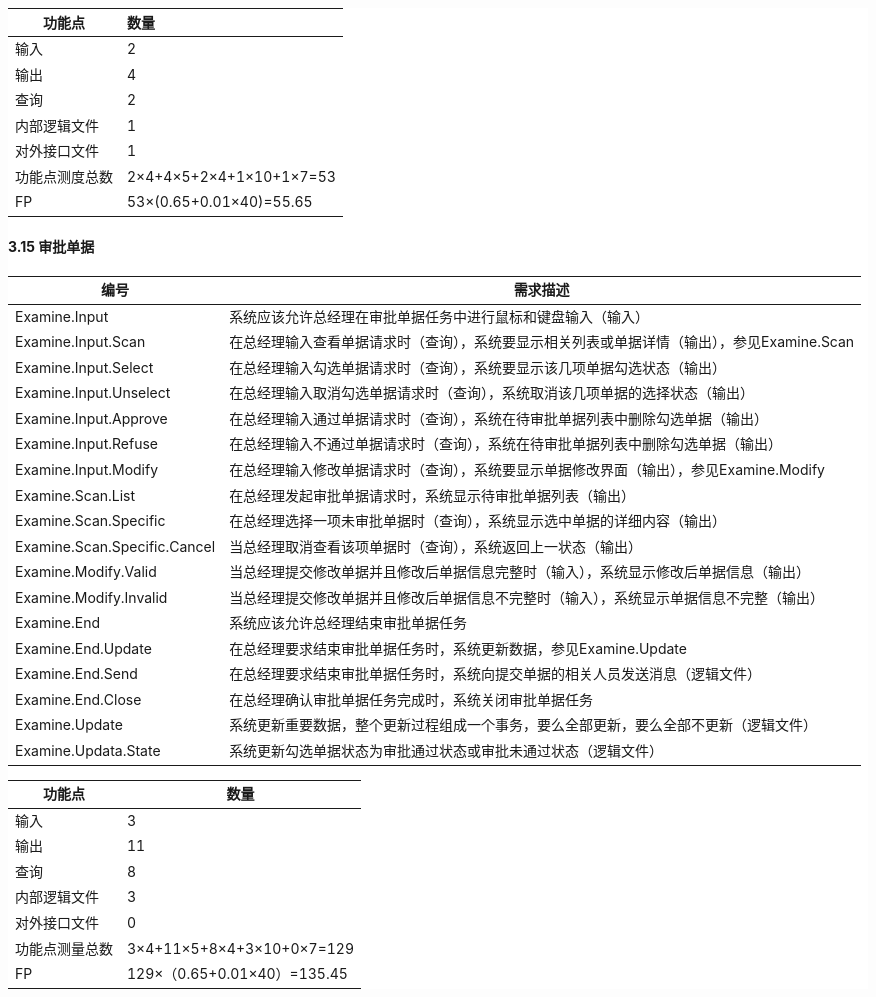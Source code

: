 | 功能点     | 数量                      |
| ------- | :---------------------- |
| 输入      | 2                       |
| 输出      | 4                       |
| 查询      | 2                       |
| 内部逻辑文件  | 1                       |
| 对外接口文件  | 1                       |
| 功能点测度总数 | 2×4+4×5+2×4+1×10+1×7=53 |
| FP      | 53×(0.65+0.01×40)=55.65 |

#### 3.15 审批单据
| 编号                           | 需求描述                                     |
| ---------------------------- | ---------------------------------------- |
| Examine.Input                | 系统应该允许总经理在审批单据任务中进行鼠标和键盘输入（输入）           |
| Examine.Input.Scan           | 在总经理输入查看单据请求时（查询），系统要显示相关列表或单据详情（输出），参见Examine.Scan |
| Examine.Input.Select         | 在总经理输入勾选单据请求时（查询），系统要显示该几项单据勾选状态（输出）     |
| Examine.Input.Unselect       | 在总经理输入取消勾选单据请求时（查询），系统取消该几项单据的选择状态（输出）   |
| Examine.Input.Approve        | 在总经理输入通过单据请求时（查询），系统在待审批单据列表中删除勾选单据（输出）  |
| Examine.Input.Refuse         | 在总经理输入不通过单据请求时（查询），系统在待审批单据列表中删除勾选单据（输出） |
| Examine.Input.Modify         | 在总经理输入修改单据请求时（查询），系统要显示单据修改界面（输出），参见Examine.Modify |
| Examine.Scan.List            | 在总经理发起审批单据请求时，系统显示待审批单据列表（输出）            |
| Examine.Scan.Specific        | 在总经理选择一项未审批单据时（查询），系统显示选中单据的详细内容（输出）     |
| Examine.Scan.Specific.Cancel | 当总经理取消查看该项单据时（查询），系统返回上一状态（输出）           |
| Examine.Modify.Valid         | 当总经理提交修改单据并且修改后单据信息完整时（输入），系统显示修改后单据信息（输出） |
| Examine.Modify.Invalid       | 当总经理提交修改单据并且修改后单据信息不完整时（输入），系统显示单据信息不完整（输出） |
| Examine.End                  | 系统应该允许总经理结束审批单据任务                        |
| Examine.End.Update           | 在总经理要求结束审批单据任务时，系统更新数据，参见Examine.Update  |
| Examine.End.Send             | 在总经理要求结束审批单据任务时，系统向提交单据的相关人员发送消息（逻辑文件）   |
| Examine.End.Close            | 在总经理确认审批单据任务完成时，系统关闭审批单据任务               |
| Examine.Update               | 系统更新重要数据，整个更新过程组成一个事务，要么全部更新，要么全部不更新（逻辑文件） |
| Examine.Updata.State         | 系统更新勾选单据状态为审批通过状态或审批未通过状态（逻辑文件）          |

| 功能点     | 数量                        |
| ------- | ------------------------- |
| 输入      | 3                         |
| 输出      | 11                        |
| 查询      | 8                         |
| 内部逻辑文件  | 3                         |
| 对外接口文件  | 0                         |
| 功能点测量总数 | 3×4+11×5+8×4+3×10+0×7=129 |
| FP      | 129×（0.65+0.01×40）=135.45 |
